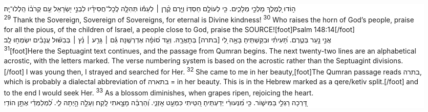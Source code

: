 
<tr><td style="vertical-align:top;">
<div class="liturgy" lang="he">
ה֣וֹדוּ לְ֭מֶלֶךְ מַלְכֵ֣י מְלָכִ֑ים.
כִּ֖י לְעוֹלָ֣ם חַסְדּֽוֹ׃
וַיָּ֤רֶם קֶ֨רֶן ׀ לְעַמּ֡וֹ 
תְּהִלָּ֤ה לְֽכׇל־חֲסִידָ֗יו 
לִבְנֵ֣י יִ֭שְׂרָאֵל עַ֥ם קְרֹב֗וֹ
הַֽלְלוּ־יָֽהּ׃ 
</span></div></td>
 
<td style="vertical-align:top;">
<div class="english" lang="en">
<sup>29</sup>&nbsp;Thank the Sovereign, Sovereign of Sovereigns,
for eternal is Divine kindness! 
<sup>30</sup>&nbsp;Who raises the horn of God’s people,
praise for all the pious,
of the children of Israel, a people close to God,
praise the SOURCE![foot]Psalm 148:14[/foot]
</div></td></tr>


<tr><td style="vertical-align:top;">
<div class="liturgy" lang="he">
<span class="acrostic">אֲ</span>נִ֣י נָ֣עַר בְּטֶ֑רֶם.
תָּ֝עִיתִ֗י וּבִקַּשְׁתִּֽיהָ׃
<span class="acrostic">בָּ</span>אָ֣ה לִ֭י [בתרה] בְּתׇאֳרָ֑הּ.
וְעַ֥ד ס֝וֹפָ֗ה אֶדְרְשֶֽׁנָּה׃
<span class="acrostic">גַּ֡</span>ם ׀ גָּרַ֤ע ׀ נֵ֗ץ ׀ 
בְּבִשּׁ֬וּל עֲנָבִ֗ים יִשְׂמְח֣וּ לֵֽב׃
</span></div></td>
 
<td style="vertical-align:top;">
<div class="english" lang="en">
<sup>31</sup>[foot]Here the Septuagint text continues, and the passage from Qumran begins. The next twenty-two lines are an alphabetical acrostic, with the letters marked. The verse numbering system is based on the acrostic rather than the Septuagint divisions. [/foot]&nbsp;I was young then,
I strayed and searched for Her.
<sup>32</sup>&nbsp;She came to me in her beauty,[foot]The Qumran passage reads בתרה, which is probably a dialectal abbreviation of בתארה = in her beauty. This is in the Hebrew marked as a qere/ketiv split.[/foot]
and to the end I would seek Her.
<sup>33</sup>&nbsp;As a blossom diminishes,
when grapes ripen, rejoicing the heart.
</div></td></tr>


<tr><td style="vertical-align:top;">
<div class="liturgy" lang="he">
<span class="acrostic">דָּ֭</span>רְכָה רַגְלִ֣י בַּמִּישׁ֑וֹר.
כִּ֖י מִ֝נְּעוּרַ֗י יְדַעְתִּֽיהָ׃
<span class="acrostic">הִ֭</span>טִּֽיתִי כִּמְעַ֣ט אׇזְנַ֑י. 
וְ֝הַרְבֵּ֗ה מָצָ֣אתִי לָֽקַח׃
<span class="acrostic">וְ</span>עָלָ֣ה הָ֣יְתָה לִ֑י. 
לִ֝מְלַמְּדַ֗י אֶתֵּ֣ן הוֹדִֽי׃
</span></div></td>
 